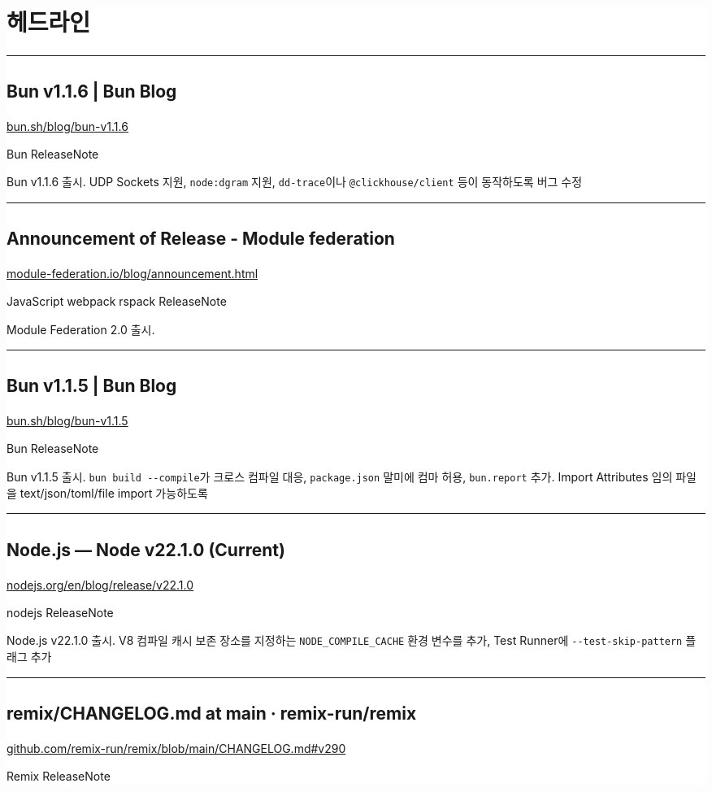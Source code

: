 <h1 class="site-genre">헤드라인</h1>

----

## Bun v1.1.6 | Bun Blog
[bun.sh/blog/bun-v1.1.6](https://bun.sh/blog/bun-v1.1.6 "Bun v1.1.6 | Bun Blog")
<p class="jser-tags jser-tag-icon"><span class="jser-tag">Bun</span> <span class="jser-tag">ReleaseNote</span></p>

Bun v1.1.6 출시.
UDP Sockets 지원, `node:dgram` 지원, `dd-trace`이나 `@clickhouse/client` 등이 동작하도록 버그 수정


----

## Announcement of Release - Module federation
[module-federation.io/blog/announcement.html](https://module-federation.io/blog/announcement.html "Announcement of Release - Module federation")
<p class="jser-tags jser-tag-icon"><span class="jser-tag">JavaScript</span> <span class="jser-tag">webpack</span> <span class="jser-tag">rspack</span> <span class="jser-tag">ReleaseNote</span></p>

Module Federation 2.0 출시.


----

## Bun v1.1.5 | Bun Blog
[bun.sh/blog/bun-v1.1.5](https://bun.sh/blog/bun-v1.1.5 "Bun v1.1.5 | Bun Blog")
<p class="jser-tags jser-tag-icon"><span class="jser-tag">Bun</span> <span class="jser-tag">ReleaseNote</span></p>

Bun v1.1.5 출시.
`bun build --compile`가 크로스 컴파일 대응, `package.json` 말미에 컴마 허용, `bun.report` 추가.
Import Attributes 임의 파일을 text/json/toml/file import 가능하도록


----

## Node.js — Node v22.1.0 (Current)
[nodejs.org/en/blog/release/v22.1.0](https://nodejs.org/en/blog/release/v22.1.0 "Node.js — Node v22.1.0 (Current)")
<p class="jser-tags jser-tag-icon"><span class="jser-tag">nodejs</span> <span class="jser-tag">ReleaseNote</span></p>

Node.js v22.1.0 출시.
V8 컴파일 캐시 보존 장소를 지정하는 `NODE_COMPILE_CACHE` 환경 변수를 추가, Test Runner에 `--test-skip-pattern` 플래그 추가


----

## remix/CHANGELOG.md at main · remix-run/remix
[github.com/remix-run/remix/blob/main/CHANGELOG.md#v290](https://github.com/remix-run/remix/blob/main/CHANGELOG.md#v290 "remix/CHANGELOG.md at main · remix-run/remix")
<p class="jser-tags jser-tag-icon"><span class="jser-tag">Remix</span> <span class="jser-tag">ReleaseNote</span></p>
